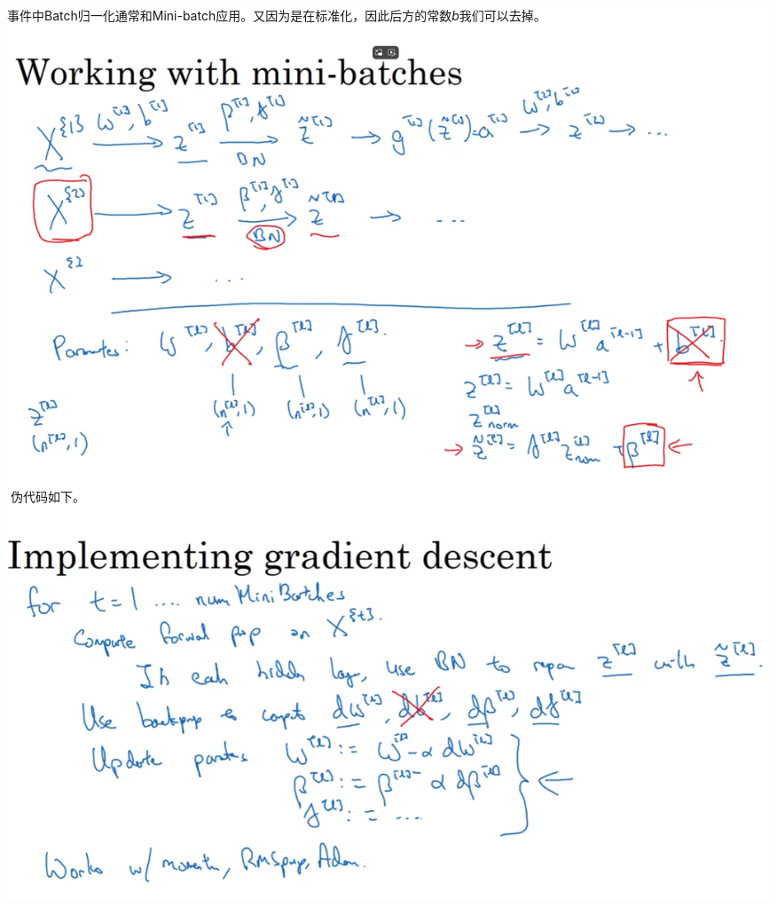 ​	事件中Batch归一化通常和Mini-batch应用。又因为是在标准化，因此后方的常数$b$我们可以去掉。

![image-20240628131322838](images/image-20240628131322838.png)

​	伪代码如下。

![image-20240628131446993](images/image-20240628131446993.png)
